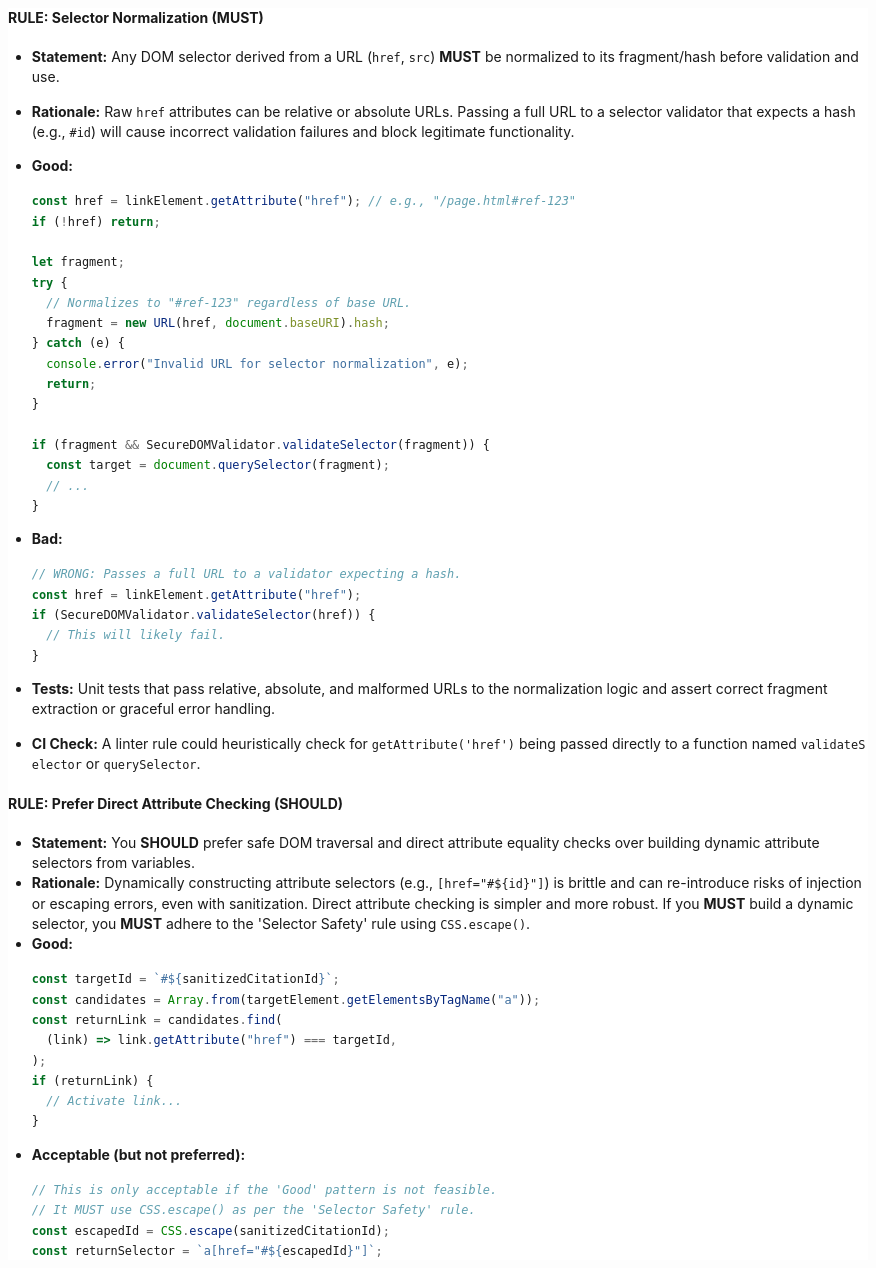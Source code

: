 #### RULE: Selector Normalization (MUST)

- **Statement:** Any DOM selector derived from a URL (`href`, `src`) **MUST** be normalized to its fragment/hash before validation and use.
- **Rationale:** Raw `href` attributes can be relative or absolute URLs. Passing a full URL to a selector validator that expects a hash (e.g., `#id`) will cause incorrect validation failures and block legitimate functionality.
- **Good:**

  ```javascript
  const href = linkElement.getAttribute("href"); // e.g., "/page.html#ref-123"
  if (!href) return;

  let fragment;
  try {
    // Normalizes to "#ref-123" regardless of base URL.
    fragment = new URL(href, document.baseURI).hash;
  } catch (e) {
    console.error("Invalid URL for selector normalization", e);
    return;
  }

  if (fragment && SecureDOMValidator.validateSelector(fragment)) {
    const target = document.querySelector(fragment);
    // ...
  }
  ```

- **Bad:**
  ```javascript
  // WRONG: Passes a full URL to a validator expecting a hash.
  const href = linkElement.getAttribute("href");
  if (SecureDOMValidator.validateSelector(href)) {
    // This will likely fail.
  }
  ```
- **Tests:** Unit tests that pass relative, absolute, and malformed URLs to the normalization logic and assert correct fragment extraction or graceful error handling.
- **CI Check:** A linter rule could heuristically check for `getAttribute('href')` being passed directly to a function named `validateSelector` or `querySelector`.

#### RULE: Prefer Direct Attribute Checking (SHOULD)

- **Statement:** You **SHOULD** prefer safe DOM traversal and direct attribute equality checks over building dynamic attribute selectors from variables.
- **Rationale:** Dynamically constructing attribute selectors (e.g., `[href="#${id}"]`) is brittle and can re-introduce risks of injection or escaping errors, even with sanitization. Direct attribute checking is simpler and more robust. If you **MUST** build a dynamic selector, you **MUST** adhere to the 'Selector Safety' rule using `CSS.escape()`.
- **Good:**
  ```javascript
  const targetId = `#${sanitizedCitationId}`;
  const candidates = Array.from(targetElement.getElementsByTagName("a"));
  const returnLink = candidates.find(
    (link) => link.getAttribute("href") === targetId,
  );
  if (returnLink) {
    // Activate link...
  }
  ```
- **Acceptable (but not preferred):**
  ```javascript
  // This is only acceptable if the 'Good' pattern is not feasible.
  // It MUST use CSS.escape() as per the 'Selector Safety' rule.
  const escapedId = CSS.escape(sanitizedCitationId);
  const returnSelector = `a[href="#${escapedId}"]`;
  ```